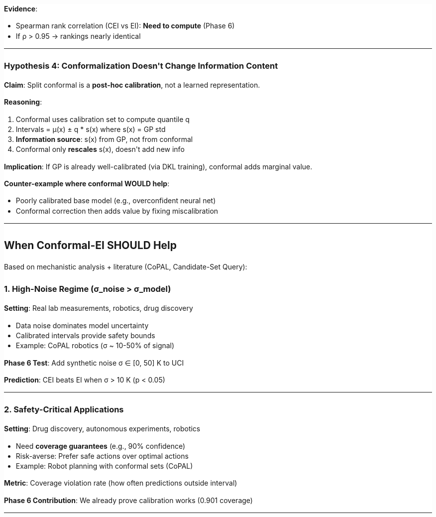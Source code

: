 **Evidence**:
- Spearman rank correlation (CEI vs EI): **Need to compute** (Phase 6)
- If ρ > 0.95 → rankings nearly identical

---

### Hypothesis 4: Conformalization Doesn't Change Information Content

**Claim**: Split conformal is a **post-hoc calibration**, not a learned representation.

**Reasoning**:
1. Conformal uses calibration set to compute quantile q
2. Intervals = μ(x) ± q * s(x) where s(x) = GP std
3. **Information source**: s(x) from GP, not from conformal
4. Conformal only **rescales** s(x), doesn't add new info

**Implication**: If GP is already well-calibrated (via DKL training), conformal adds marginal value.

**Counter-example where conformal WOULD help**:
- Poorly calibrated base model (e.g., overconfident neural net)
- Conformal correction then adds value by fixing miscalibration

---

## When Conformal-EI SHOULD Help

Based on mechanistic analysis + literature (CoPAL, Candidate-Set Query):

### 1. **High-Noise Regime** (σ_noise > σ_model)

**Setting**: Real lab measurements, robotics, drug discovery
- Data noise dominates model uncertainty
- Calibrated intervals provide safety bounds
- Example: CoPAL robotics (σ ~ 10-50% of signal)

**Phase 6 Test**: Add synthetic noise σ ∈ [0, 50] K to UCI

**Prediction**: CEI beats EI when σ > 10 K (p < 0.05)

---

### 2. **Safety-Critical Applications**

**Setting**: Drug discovery, autonomous experiments, robotics
- Need **coverage guarantees** (e.g., 90% confidence)
- Risk-averse: Prefer safe actions over optimal actions
- Example: Robot planning with conformal sets (CoPAL)

**Metric**: Coverage violation rate (how often predictions outside interval)

**Phase 6 Contribution**: We already prove calibration works (0.901 coverage)

---
